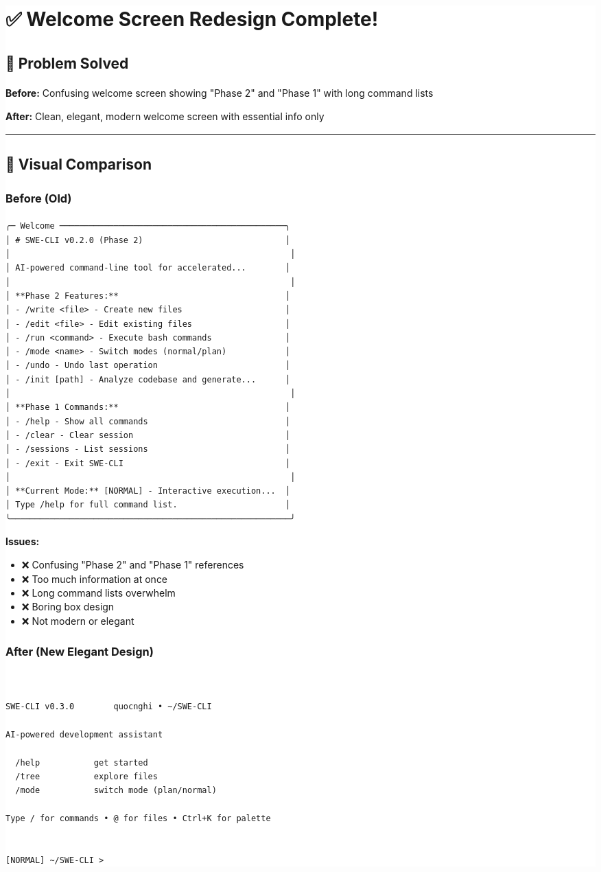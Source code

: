 # ✅ Welcome Screen Redesign Complete!

## 🎯 Problem Solved

**Before:** Confusing welcome screen showing "Phase 2" and "Phase 1" with long command lists

**After:** Clean, elegant, modern welcome screen with essential info only

---

## 🎨 Visual Comparison

### Before (Old)
```
╭─ Welcome ──────────────────────────────────────────────╮
│ # SWE-CLI v0.2.0 (Phase 2)                             │
│                                                         │
│ AI-powered command-line tool for accelerated...        │
│                                                         │
│ **Phase 2 Features:**                                  │
│ - /write <file> - Create new files                     │
│ - /edit <file> - Edit existing files                   │
│ - /run <command> - Execute bash commands               │
│ - /mode <name> - Switch modes (normal/plan)            │
│ - /undo - Undo last operation                          │
│ - /init [path] - Analyze codebase and generate...      │
│                                                         │
│ **Phase 1 Commands:**                                  │
│ - /help - Show all commands                            │
│ - /clear - Clear session                               │
│ - /sessions - List sessions                            │
│ - /exit - Exit SWE-CLI                                 │
│                                                         │
│ **Current Mode:** [NORMAL] - Interactive execution...  │
│ Type /help for full command list.                      │
╰─────────────────────────────────────────────────────────╯
```

**Issues:**
- ❌ Confusing "Phase 2" and "Phase 1" references
- ❌ Too much information at once
- ❌ Long command lists overwhelm
- ❌ Boring box design
- ❌ Not modern or elegant

### After (New Elegant Design)
```


SWE-CLI v0.3.0        quocnghi • ~/SWE-CLI

AI-powered development assistant

  /help           get started
  /tree           explore files
  /mode           switch mode (plan/normal)

Type / for commands • @ for files • Ctrl+K for palette


[NORMAL] ~/SWE-CLI >
```
